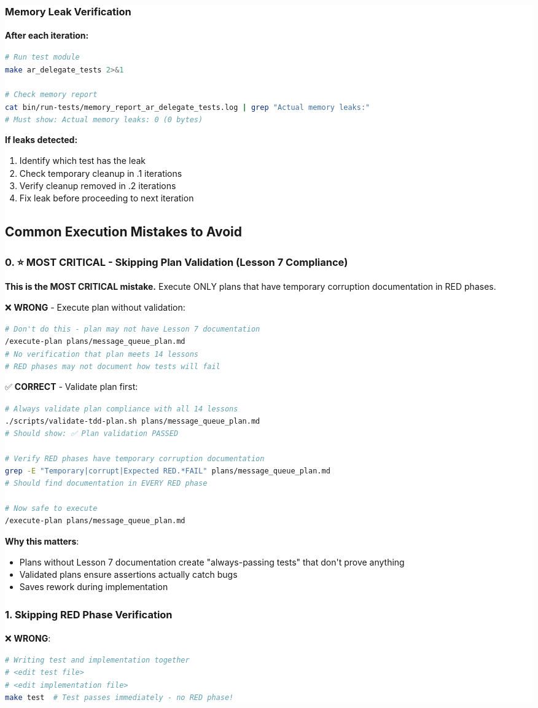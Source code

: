 ### Memory Leak Verification

**After each iteration:**
```bash
# Run test module
make ar_delegate_tests 2>&1

# Check memory report
cat bin/run-tests/memory_report_ar_delegate_tests.log | grep "Actual memory leaks:"
# Must show: Actual memory leaks: 0 (0 bytes)
```

**If leaks detected:**
1. Identify which test has the leak
2. Check temporary cleanup in .1 iterations
3. Verify cleanup removed in .2 iterations
4. Fix leak before proceeding to next iteration

## Common Execution Mistakes to Avoid

### 0. ⭐ MOST CRITICAL - Skipping Plan Validation (Lesson 7 Compliance)

**This is the MOST CRITICAL mistake.** Execute ONLY plans that have temporary corruption documentation in RED phases.

❌ **WRONG** - Execute plan without validation:
```bash
# Don't do this - plan may not have Lesson 7 documentation
/execute-plan plans/message_queue_plan.md
# No verification that plan meets 14 lessons
# RED phases may not document how tests will fail
```

✅ **CORRECT** - Validate plan first:
```bash
# Always validate plan compliance with all 14 lessons
./scripts/validate-tdd-plan.sh plans/message_queue_plan.md
# Should show: ✅ Plan validation PASSED

# Verify RED phases have temporary corruption documentation
grep -E "Temporary|corrupt|Expected RED.*FAIL" plans/message_queue_plan.md
# Should find documentation in EVERY RED phase

# Now safe to execute
/execute-plan plans/message_queue_plan.md
```

**Why this matters**:
- Plans without Lesson 7 documentation create "always-passing tests" that don't prove anything
- Validated plans ensure assertions actually catch bugs
- Saves rework during implementation

### 1. Skipping RED Phase Verification
❌ **WRONG**:
```bash
# Writing test and implementation together
# <edit test file>
# <edit implementation file>
make test  # Test passes immediately - no RED phase!
```
